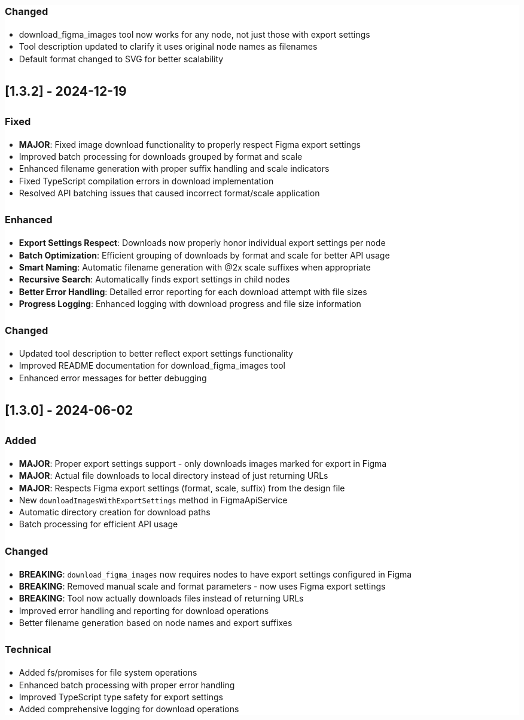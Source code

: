 ### Changed
- download_figma_images tool now works for any node, not just those with export settings
- Tool description updated to clarify it uses original node names as filenames
- Default format changed to SVG for better scalability

## [1.3.2] - 2024-12-19

### Fixed
- **MAJOR**: Fixed image download functionality to properly respect Figma export settings
- Improved batch processing for downloads grouped by format and scale
- Enhanced filename generation with proper suffix handling and scale indicators
- Fixed TypeScript compilation errors in download implementation
- Resolved API batching issues that caused incorrect format/scale application

### Enhanced
- **Export Settings Respect**: Downloads now properly honor individual export settings per node
- **Batch Optimization**: Efficient grouping of downloads by format and scale for better API usage
- **Smart Naming**: Automatic filename generation with @2x scale suffixes when appropriate
- **Recursive Search**: Automatically finds export settings in child nodes
- **Better Error Handling**: Detailed error reporting for each download attempt with file sizes
- **Progress Logging**: Enhanced logging with download progress and file size information

### Changed
- Updated tool description to better reflect export settings functionality
- Improved README documentation for download_figma_images tool
- Enhanced error messages for better debugging

## [1.3.0] - 2024-06-02

### Added
- **MAJOR**: Proper export settings support - only downloads images marked for export in Figma
- **MAJOR**: Actual file downloads to local directory instead of just returning URLs
- **MAJOR**: Respects Figma export settings (format, scale, suffix) from the design file
- New `downloadImagesWithExportSettings` method in FigmaApiService
- Automatic directory creation for download paths
- Batch processing for efficient API usage

### Changed
- **BREAKING**: `download_figma_images` now requires nodes to have export settings configured in Figma
- **BREAKING**: Removed manual scale and format parameters - now uses Figma export settings
- **BREAKING**: Tool now actually downloads files instead of returning URLs
- Improved error handling and reporting for download operations
- Better filename generation based on node names and export suffixes

### Technical
- Added fs/promises for file system operations
- Enhanced batch processing with proper error handling
- Improved TypeScript type safety for export settings
- Added comprehensive logging for download operations
